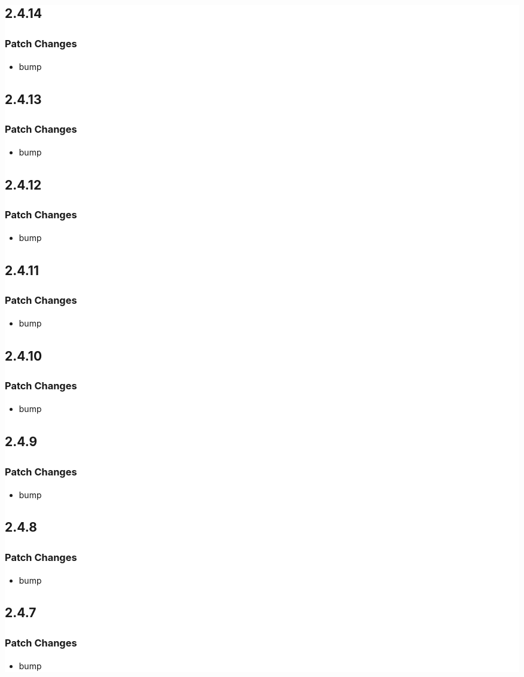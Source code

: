 ## 2.4.14

### Patch Changes

- bump

## 2.4.13

### Patch Changes

- bump

## 2.4.12

### Patch Changes

- bump

## 2.4.11

### Patch Changes

- bump

## 2.4.10

### Patch Changes

- bump

## 2.4.9

### Patch Changes

- bump

## 2.4.8

### Patch Changes

- bump

## 2.4.7

### Patch Changes

- bump
